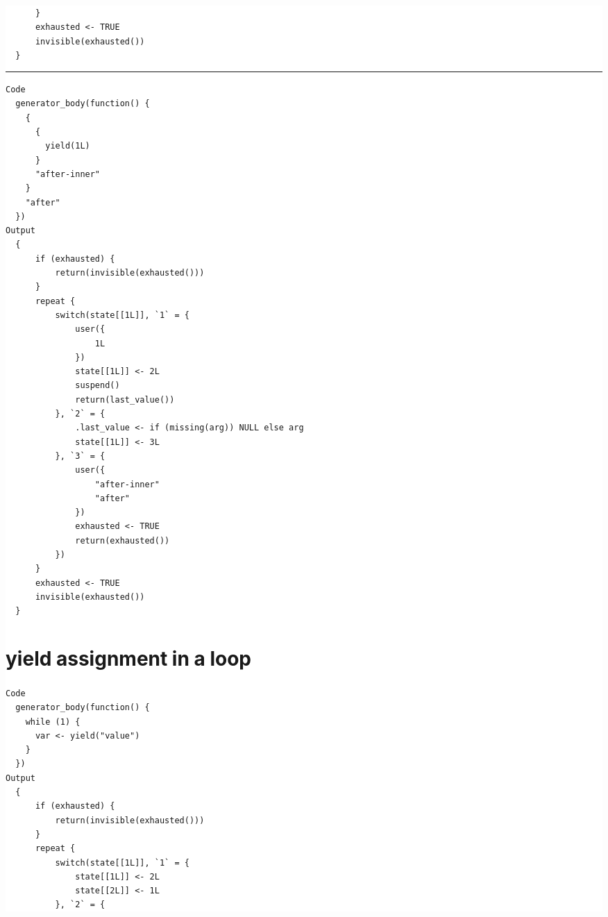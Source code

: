           }
          exhausted <- TRUE
          invisible(exhausted())
      }

---

    Code
      generator_body(function() {
        {
          {
            yield(1L)
          }
          "after-inner"
        }
        "after"
      })
    Output
      {
          if (exhausted) {
              return(invisible(exhausted()))
          }
          repeat {
              switch(state[[1L]], `1` = {
                  user({
                      1L
                  })
                  state[[1L]] <- 2L
                  suspend()
                  return(last_value())
              }, `2` = {
                  .last_value <- if (missing(arg)) NULL else arg
                  state[[1L]] <- 3L
              }, `3` = {
                  user({
                      "after-inner"
                      "after"
                  })
                  exhausted <- TRUE
                  return(exhausted())
              })
          }
          exhausted <- TRUE
          invisible(exhausted())
      }

# yield assignment in a loop

    Code
      generator_body(function() {
        while (1) {
          var <- yield("value")
        }
      })
    Output
      {
          if (exhausted) {
              return(invisible(exhausted()))
          }
          repeat {
              switch(state[[1L]], `1` = {
                  state[[1L]] <- 2L
                  state[[2L]] <- 1L
              }, `2` = {